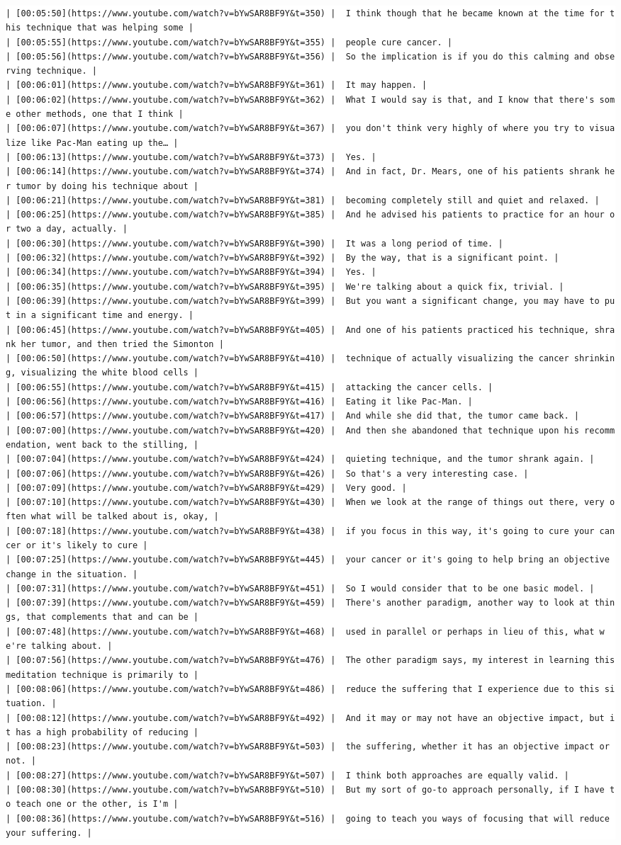     | [00:05:50](https://www.youtube.com/watch?v=bYwSAR8BF9Y&t=350) |  I think though that he became known at the time for this technique that was helping some |
    | [00:05:55](https://www.youtube.com/watch?v=bYwSAR8BF9Y&t=355) |  people cure cancer. |
    | [00:05:56](https://www.youtube.com/watch?v=bYwSAR8BF9Y&t=356) |  So the implication is if you do this calming and observing technique. |
    | [00:06:01](https://www.youtube.com/watch?v=bYwSAR8BF9Y&t=361) |  It may happen. |
    | [00:06:02](https://www.youtube.com/watch?v=bYwSAR8BF9Y&t=362) |  What I would say is that, and I know that there's some other methods, one that I think |
    | [00:06:07](https://www.youtube.com/watch?v=bYwSAR8BF9Y&t=367) |  you don't think very highly of where you try to visualize like Pac-Man eating up the… |
    | [00:06:13](https://www.youtube.com/watch?v=bYwSAR8BF9Y&t=373) |  Yes. |
    | [00:06:14](https://www.youtube.com/watch?v=bYwSAR8BF9Y&t=374) |  And in fact, Dr. Mears, one of his patients shrank her tumor by doing his technique about |
    | [00:06:21](https://www.youtube.com/watch?v=bYwSAR8BF9Y&t=381) |  becoming completely still and quiet and relaxed. |
    | [00:06:25](https://www.youtube.com/watch?v=bYwSAR8BF9Y&t=385) |  And he advised his patients to practice for an hour or two a day, actually. |
    | [00:06:30](https://www.youtube.com/watch?v=bYwSAR8BF9Y&t=390) |  It was a long period of time. |
    | [00:06:32](https://www.youtube.com/watch?v=bYwSAR8BF9Y&t=392) |  By the way, that is a significant point. |
    | [00:06:34](https://www.youtube.com/watch?v=bYwSAR8BF9Y&t=394) |  Yes. |
    | [00:06:35](https://www.youtube.com/watch?v=bYwSAR8BF9Y&t=395) |  We're talking about a quick fix, trivial. |
    | [00:06:39](https://www.youtube.com/watch?v=bYwSAR8BF9Y&t=399) |  But you want a significant change, you may have to put in a significant time and energy. |
    | [00:06:45](https://www.youtube.com/watch?v=bYwSAR8BF9Y&t=405) |  And one of his patients practiced his technique, shrank her tumor, and then tried the Simonton |
    | [00:06:50](https://www.youtube.com/watch?v=bYwSAR8BF9Y&t=410) |  technique of actually visualizing the cancer shrinking, visualizing the white blood cells |
    | [00:06:55](https://www.youtube.com/watch?v=bYwSAR8BF9Y&t=415) |  attacking the cancer cells. |
    | [00:06:56](https://www.youtube.com/watch?v=bYwSAR8BF9Y&t=416) |  Eating it like Pac-Man. |
    | [00:06:57](https://www.youtube.com/watch?v=bYwSAR8BF9Y&t=417) |  And while she did that, the tumor came back. |
    | [00:07:00](https://www.youtube.com/watch?v=bYwSAR8BF9Y&t=420) |  And then she abandoned that technique upon his recommendation, went back to the stilling, |
    | [00:07:04](https://www.youtube.com/watch?v=bYwSAR8BF9Y&t=424) |  quieting technique, and the tumor shrank again. |
    | [00:07:06](https://www.youtube.com/watch?v=bYwSAR8BF9Y&t=426) |  So that's a very interesting case. |
    | [00:07:09](https://www.youtube.com/watch?v=bYwSAR8BF9Y&t=429) |  Very good. |
    | [00:07:10](https://www.youtube.com/watch?v=bYwSAR8BF9Y&t=430) |  When we look at the range of things out there, very often what will be talked about is, okay, |
    | [00:07:18](https://www.youtube.com/watch?v=bYwSAR8BF9Y&t=438) |  if you focus in this way, it's going to cure your cancer or it's likely to cure |
    | [00:07:25](https://www.youtube.com/watch?v=bYwSAR8BF9Y&t=445) |  your cancer or it's going to help bring an objective change in the situation. |
    | [00:07:31](https://www.youtube.com/watch?v=bYwSAR8BF9Y&t=451) |  So I would consider that to be one basic model. |
    | [00:07:39](https://www.youtube.com/watch?v=bYwSAR8BF9Y&t=459) |  There's another paradigm, another way to look at things, that complements that and can be |
    | [00:07:48](https://www.youtube.com/watch?v=bYwSAR8BF9Y&t=468) |  used in parallel or perhaps in lieu of this, what we're talking about. |
    | [00:07:56](https://www.youtube.com/watch?v=bYwSAR8BF9Y&t=476) |  The other paradigm says, my interest in learning this meditation technique is primarily to |
    | [00:08:06](https://www.youtube.com/watch?v=bYwSAR8BF9Y&t=486) |  reduce the suffering that I experience due to this situation. |
    | [00:08:12](https://www.youtube.com/watch?v=bYwSAR8BF9Y&t=492) |  And it may or may not have an objective impact, but it has a high probability of reducing |
    | [00:08:23](https://www.youtube.com/watch?v=bYwSAR8BF9Y&t=503) |  the suffering, whether it has an objective impact or not. |
    | [00:08:27](https://www.youtube.com/watch?v=bYwSAR8BF9Y&t=507) |  I think both approaches are equally valid. |
    | [00:08:30](https://www.youtube.com/watch?v=bYwSAR8BF9Y&t=510) |  But my sort of go-to approach personally, if I have to teach one or the other, is I'm |
    | [00:08:36](https://www.youtube.com/watch?v=bYwSAR8BF9Y&t=516) |  going to teach you ways of focusing that will reduce your suffering. |